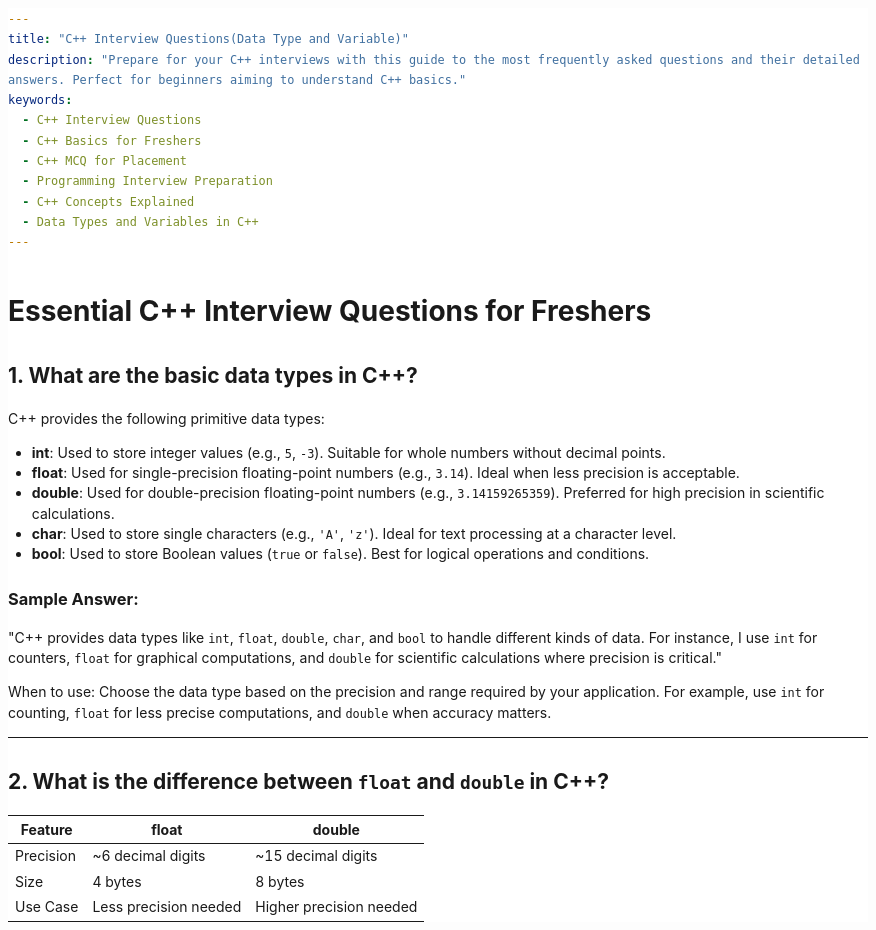```yaml
---
title: "C++ Interview Questions(Data Type and Variable)"
description: "Prepare for your C++ interviews with this guide to the most frequently asked questions and their detailed answers. Perfect for beginners aiming to understand C++ basics."
keywords:
  - C++ Interview Questions
  - C++ Basics for Freshers
  - C++ MCQ for Placement
  - Programming Interview Preparation
  - C++ Concepts Explained
  - Data Types and Variables in C++
---
```


# Essential C++ Interview Questions for Freshers

## 1. What are the basic data types in C++?
C++ provides the following primitive data types:

- **int**: Used to store integer values (e.g., `5`, `-3`). Suitable for whole numbers without decimal points.
- **float**: Used for single-precision floating-point numbers (e.g., `3.14`). Ideal when less precision is acceptable.
- **double**: Used for double-precision floating-point numbers (e.g., `3.14159265359`). Preferred for high precision in scientific calculations.
- **char**: Used to store single characters (e.g., `'A'`, `'z'`). Ideal for text processing at a character level.
- **bool**: Used to store Boolean values (`true` or `false`). Best for logical operations and conditions.

### Sample Answer:
"C++ provides data types like `int`, `float`, `double`, `char`, and `bool` to handle different kinds of data. For instance, I use `int` for counters, `float` for graphical computations, and `double` for scientific calculations where precision is critical."

When to use: Choose the data type based on the precision and range required by your application. For example, use `int` for counting, `float` for less precise computations, and `double` when accuracy matters.

---

## 2. What is the difference between `float` and `double` in C++?

| **Feature**          | **float**            | **double**               |
|-----------------------|----------------------|--------------------------|
| Precision            | ~6 decimal digits    | ~15 decimal digits       |
| Size                 | 4 bytes              | 8 bytes                  |
| Use Case             | Less precision needed | Higher precision needed |
